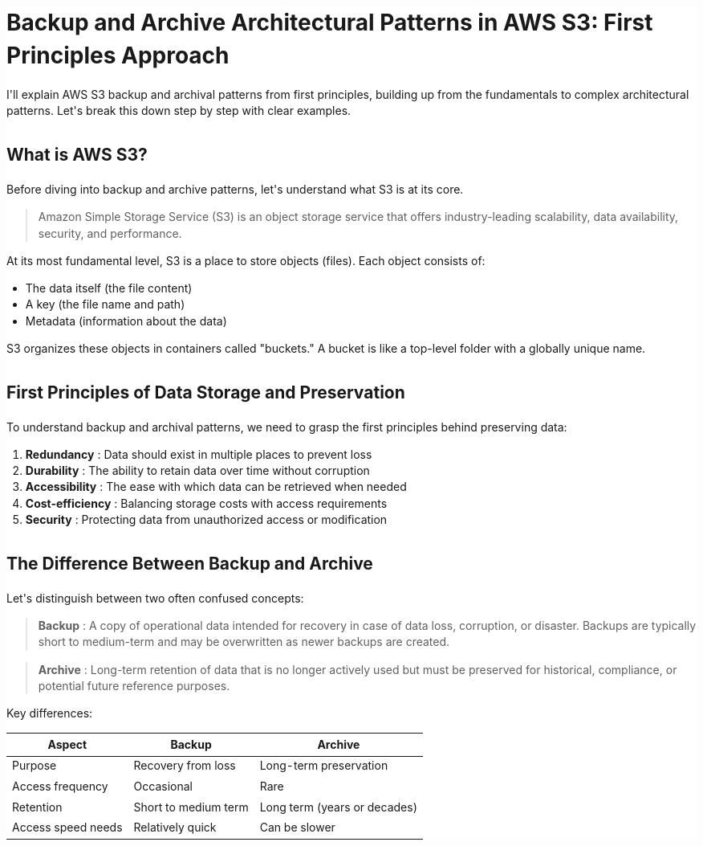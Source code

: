 # Backup and Archive Architectural Patterns in AWS S3: First Principles Approach

I'll explain AWS S3 backup and archival patterns from first principles, building up from the fundamentals to complex architectural patterns. Let's break this down step by step with clear examples.

## What is AWS S3?

Before diving into backup and archive patterns, let's understand what S3 is at its core.

> Amazon Simple Storage Service (S3) is an object storage service that offers industry-leading scalability, data availability, security, and performance.

At its most fundamental level, S3 is a place to store objects (files). Each object consists of:

* The data itself (the file content)
* A key (the file name and path)
* Metadata (information about the data)

S3 organizes these objects in containers called "buckets." A bucket is like a top-level folder with a globally unique name.

## First Principles of Data Storage and Preservation

To understand backup and archival patterns, we need to grasp the first principles behind preserving data:

1. **Redundancy** : Data should exist in multiple places to prevent loss
2. **Durability** : The ability to retain data over time without corruption
3. **Accessibility** : The ease with which data can be retrieved when needed
4. **Cost-efficiency** : Balancing storage costs with access requirements
5. **Security** : Protecting data from unauthorized access or modification

## The Difference Between Backup and Archive

Let's distinguish between two often confused concepts:

> **Backup** : A copy of operational data intended for recovery in case of data loss, corruption, or disaster. Backups are typically short to medium-term and may be overwritten as newer backups are created.

> **Archive** : Long-term retention of data that is no longer actively used but must be preserved for historical, compliance, or potential future reference purposes.

Key differences:

| Aspect             | Backup               | Archive                      |
| ------------------ | -------------------- | ---------------------------- |
| Purpose            | Recovery from loss   | Long-term preservation       |
| Access frequency   | Occasional           | Rare                         |
| Retention          | Short to medium term | Long term (years or decades) |
| Access speed needs | Relatively quick     | Can be slower                |

